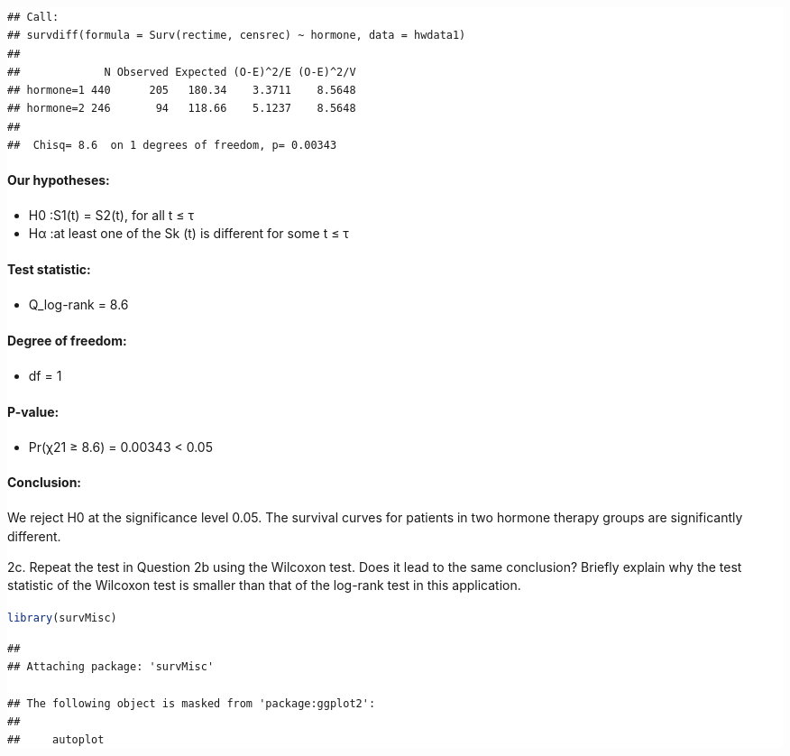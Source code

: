     ## Call:
    ## survdiff(formula = Surv(rectime, censrec) ~ hormone, data = hwdata1)
    ## 
    ##             N Observed Expected (O-E)^2/E (O-E)^2/V
    ## hormone=1 440      205   180.34    3.3711    8.5648
    ## hormone=2 246       94   118.66    5.1237    8.5648
    ## 
    ##  Chisq= 8.6  on 1 degrees of freedom, p= 0.00343

#### Our hypotheses:

- H0 :S1(t) = S2(t), for all t ≤ τ
- Hα :at least one of the Sk (t) is different for some t ≤ τ

#### Test statistic:

- Q_log-rank = 8.6

#### Degree of freedom:

- df = 1

#### P-value:

- Pr(χ21 ≥ 8.6) = 0.00343 \< 0.05

#### Conclusion:

We reject H0 at the significance level 0.05. The survival curves for
patients in two hormone therapy groups are significantly different.

2c. Repeat the test in Question 2b using the Wilcoxon test. Does it lead
to the same conclusion? Briefly explain why the test statistic of the
Wilcoxon test is smaller than that of the log-rank test in this
application.

``` r
library(survMisc)
```

    ## 
    ## Attaching package: 'survMisc'

    ## The following object is masked from 'package:ggplot2':
    ## 
    ##     autoplot
